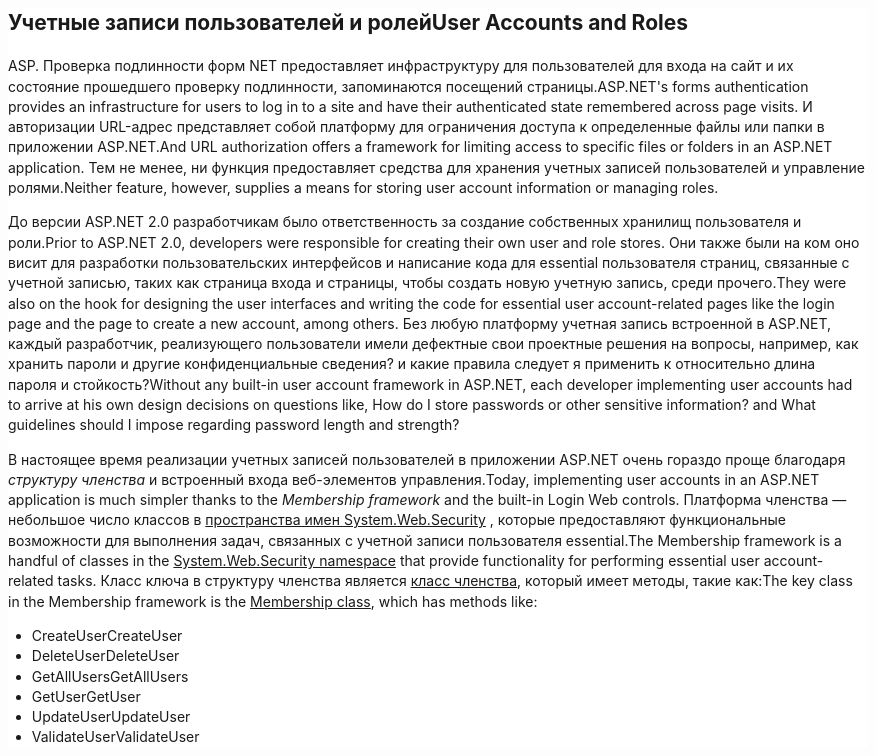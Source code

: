## <a name="user-accounts-and-roles"></a><span data-ttu-id="87219-218">Учетные записи пользователей и ролей</span><span class="sxs-lookup"><span data-stu-id="87219-218">User Accounts and Roles</span></span>

<span data-ttu-id="87219-219">ASP. Проверка подлинности форм NET предоставляет инфраструктуру для пользователей для входа на сайт и их состояние прошедшего проверку подлинности, запоминаются посещений страницы.</span><span class="sxs-lookup"><span data-stu-id="87219-219">ASP.NET's forms authentication provides an infrastructure for users to log in to a site and have their authenticated state remembered across page visits.</span></span> <span data-ttu-id="87219-220">И авторизации URL-адрес представляет собой платформу для ограничения доступа к определенные файлы или папки в приложении ASP.NET.</span><span class="sxs-lookup"><span data-stu-id="87219-220">And URL authorization offers a framework for limiting access to specific files or folders in an ASP.NET application.</span></span> <span data-ttu-id="87219-221">Тем не менее, ни функция предоставляет средства для хранения учетных записей пользователей и управление ролями.</span><span class="sxs-lookup"><span data-stu-id="87219-221">Neither feature, however, supplies a means for storing user account information or managing roles.</span></span>

<span data-ttu-id="87219-222">До версии ASP.NET 2.0 разработчикам было ответственность за создание собственных хранилищ пользователя и роли.</span><span class="sxs-lookup"><span data-stu-id="87219-222">Prior to ASP.NET 2.0, developers were responsible for creating their own user and role stores.</span></span> <span data-ttu-id="87219-223">Они также были на ком оно висит для разработки пользовательских интерфейсов и написание кода для essential пользователя страниц, связанные с учетной записью, таких как страница входа и страницы, чтобы создать новую учетную запись, среди прочего.</span><span class="sxs-lookup"><span data-stu-id="87219-223">They were also on the hook for designing the user interfaces and writing the code for essential user account-related pages like the login page and the page to create a new account, among others.</span></span> <span data-ttu-id="87219-224">Без любую платформу учетная запись встроенной в ASP.NET, каждый разработчик, реализующего пользователи имели дефектные свои проектные решения на вопросы, например, как хранить пароли и другие конфиденциальные сведения? и какие правила следует я применить к относительно длина пароля и стойкость?</span><span class="sxs-lookup"><span data-stu-id="87219-224">Without any built-in user account framework in ASP.NET, each developer implementing user accounts had to arrive at his own design decisions on questions like, How do I store passwords or other sensitive information? and What guidelines should I impose regarding password length and strength?</span></span>

<span data-ttu-id="87219-225">В настоящее время реализации учетных записей пользователей в приложении ASP.NET очень гораздо проще благодаря *структуру членства* и встроенный входа веб-элементов управления.</span><span class="sxs-lookup"><span data-stu-id="87219-225">Today, implementing user accounts in an ASP.NET application is much simpler thanks to the *Membership framework* and the built-in Login Web controls.</span></span> <span data-ttu-id="87219-226">Платформа членства — небольшое число классов в [пространства имен System.Web.Security](https://msdn.microsoft.com/library/system.web.security.aspx) , которые предоставляют функциональные возможности для выполнения задач, связанных с учетной записи пользователя essential.</span><span class="sxs-lookup"><span data-stu-id="87219-226">The Membership framework is a handful of classes in the [System.Web.Security namespace](https://msdn.microsoft.com/library/system.web.security.aspx) that provide functionality for performing essential user account-related tasks.</span></span> <span data-ttu-id="87219-227">Класс ключа в структуру членства является [класс членства](https://msdn.microsoft.com/library/system.web.security.membership.aspx), который имеет методы, такие как:</span><span class="sxs-lookup"><span data-stu-id="87219-227">The key class in the Membership framework is the [Membership class](https://msdn.microsoft.com/library/system.web.security.membership.aspx), which has methods like:</span></span>

- <span data-ttu-id="87219-228">CreateUser</span><span class="sxs-lookup"><span data-stu-id="87219-228">CreateUser</span></span>
- <span data-ttu-id="87219-229">DeleteUser</span><span class="sxs-lookup"><span data-stu-id="87219-229">DeleteUser</span></span>
- <span data-ttu-id="87219-230">GetAllUsers</span><span class="sxs-lookup"><span data-stu-id="87219-230">GetAllUsers</span></span>
- <span data-ttu-id="87219-231">GetUser</span><span class="sxs-lookup"><span data-stu-id="87219-231">GetUser</span></span>
- <span data-ttu-id="87219-232">UpdateUser</span><span class="sxs-lookup"><span data-stu-id="87219-232">UpdateUser</span></span>
- <span data-ttu-id="87219-233">ValidateUser</span><span class="sxs-lookup"><span data-stu-id="87219-233">ValidateUser</span></span>
